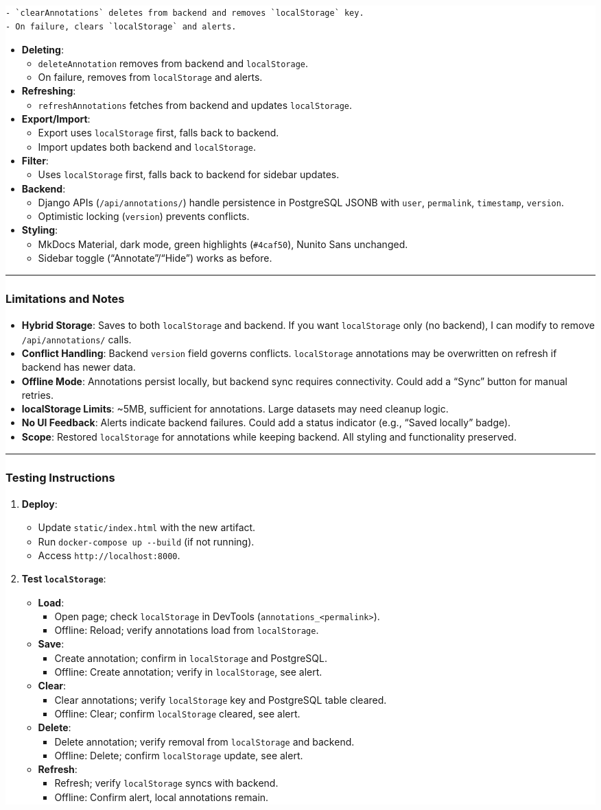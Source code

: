     - `clearAnnotations` deletes from backend and removes `localStorage` key.
    - On failure, clears `localStorage` and alerts.
- **Deleting**:
    - `deleteAnnotation` removes from backend and `localStorage`.
    - On failure, removes from `localStorage` and alerts.
- **Refreshing**:
    - `refreshAnnotations` fetches from backend and updates `localStorage`.
- **Export/Import**:
    - Export uses `localStorage` first, falls back to backend.
    - Import updates both backend and `localStorage`.
- **Filter**:
    - Uses `localStorage` first, falls back to backend for sidebar updates.
- **Backend**:
    - Django APIs (`/api/annotations/`) handle persistence in PostgreSQL JSONB with `user`, `permalink`, `timestamp`,
      `version`.
    - Optimistic locking (`version`) prevents conflicts.
- **Styling**:
    - MkDocs Material, dark mode, green highlights (`#4caf50`), Nunito Sans unchanged.
    - Sidebar toggle (“Annotate”/“Hide”) works as before.

---

### Limitations and Notes

- **Hybrid Storage**: Saves to both `localStorage` and backend. If you want `localStorage` only (no backend), I can
  modify to remove `/api/annotations/` calls.
- **Conflict Handling**: Backend `version` field governs conflicts. `localStorage` annotations may be overwritten on
  refresh if backend has newer data.
- **Offline Mode**: Annotations persist locally, but backend sync requires connectivity. Could add a “Sync” button for
  manual retries.
- **localStorage Limits**: ~5MB, sufficient for annotations. Large datasets may need cleanup logic.
- **No UI Feedback**: Alerts indicate backend failures. Could add a status indicator (e.g., “Saved locally” badge).
- **Scope**: Restored `localStorage` for annotations while keeping backend. All styling and functionality preserved.

---

### Testing Instructions

1. **Deploy**:
    - Update `static/index.html` with the new artifact.
    - Run `docker-compose up --build` (if not running).
    - Access `http://localhost:8000`.

2. **Test `localStorage`**:
    - **Load**:
        - Open page; check `localStorage` in DevTools (`annotations_<permalink>`).
        - Offline: Reload; verify annotations load from `localStorage`.
    - **Save**:
        - Create annotation; confirm in `localStorage` and PostgreSQL.
        - Offline: Create annotation; verify in `localStorage`, see alert.
    - **Clear**:
        - Clear annotations; verify `localStorage` key and PostgreSQL table cleared.
        - Offline: Clear; confirm `localStorage` cleared, see alert.
    - **Delete**:
        - Delete annotation; verify removal from `localStorage` and backend.
        - Offline: Delete; confirm `localStorage` update, see alert.
    - **Refresh**:
        - Refresh; verify `localStorage` syncs with backend.
        - Offline: Confirm alert, local annotations remain.